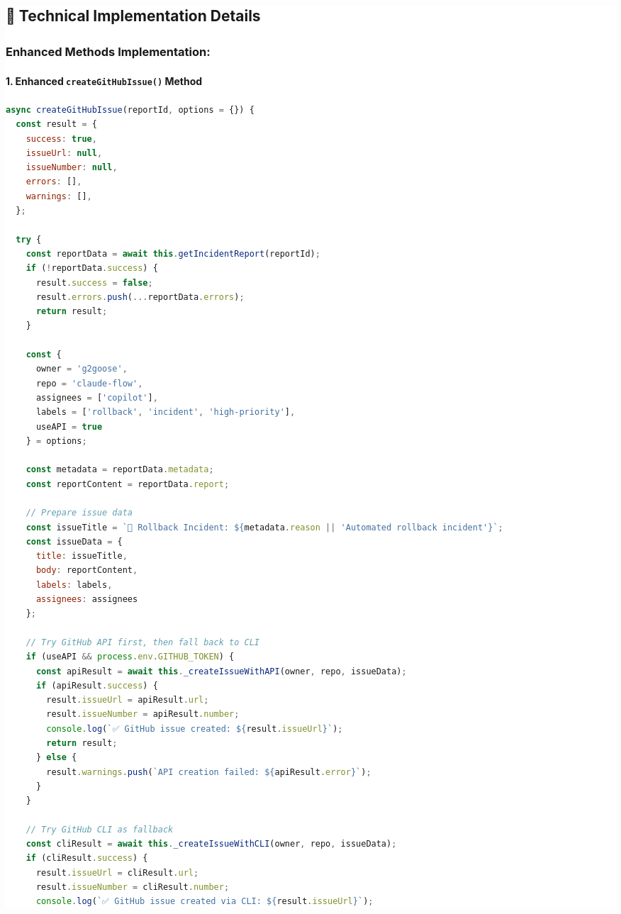 ## 🔧 Technical Implementation Details

### Enhanced Methods Implementation:

#### 1. Enhanced `createGitHubIssue()` Method
```javascript
async createGitHubIssue(reportId, options = {}) {
  const result = {
    success: true,
    issueUrl: null,
    issueNumber: null,
    errors: [],
    warnings: [],
  };

  try {
    const reportData = await this.getIncidentReport(reportId);
    if (!reportData.success) {
      result.success = false;
      result.errors.push(...reportData.errors);
      return result;
    }

    const {
      owner = 'g2goose',
      repo = 'claude-flow',
      assignees = ['copilot'],
      labels = ['rollback', 'incident', 'high-priority'],
      useAPI = true
    } = options;

    const metadata = reportData.metadata;
    const reportContent = reportData.report;

    // Prepare issue data
    const issueTitle = `🔄 Rollback Incident: ${metadata.reason || 'Automated rollback incident'}`;
    const issueData = {
      title: issueTitle,
      body: reportContent,
      labels: labels,
      assignees: assignees
    };

    // Try GitHub API first, then fall back to CLI
    if (useAPI && process.env.GITHUB_TOKEN) {
      const apiResult = await this._createIssueWithAPI(owner, repo, issueData);
      if (apiResult.success) {
        result.issueUrl = apiResult.url;
        result.issueNumber = apiResult.number;
        console.log(`✅ GitHub issue created: ${result.issueUrl}`);
        return result;
      } else {
        result.warnings.push(`API creation failed: ${apiResult.error}`);
      }
    }

    // Try GitHub CLI as fallback
    const cliResult = await this._createIssueWithCLI(owner, repo, issueData);
    if (cliResult.success) {
      result.issueUrl = cliResult.url;
      result.issueNumber = cliResult.number;
      console.log(`✅ GitHub issue created via CLI: ${result.issueUrl}`);
```